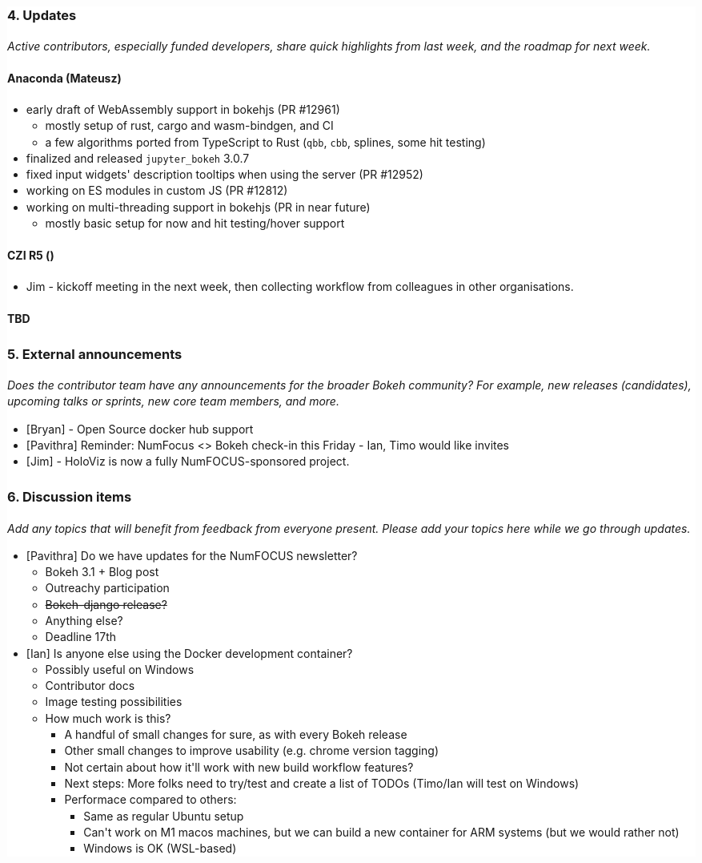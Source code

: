 ### 4. Updates

*Active contributors, especially funded developers, share quick highlights from last week, and the roadmap for next week.*

#### Anaconda (Mateusz)

- early draft of WebAssembly support in bokehjs (PR #12961)
  - mostly setup of rust, cargo and wasm-bindgen, and CI
  - a few algorithms ported from TypeScript to Rust (`qbb`, `cbb`, splines, some hit testing)
- finalized and released `jupyter_bokeh` 3.0.7
- fixed input widgets' description tooltips when using the server (PR #12952)
- working on ES modules in custom JS (PR #12812)
- working on multi-threading support in bokehjs (PR in near future)
  - mostly basic setup for now and hit testing/hover support

#### CZI R5 ()

- Jim - kickoff meeting in the next week, then collecting workflow from colleagues in other organisations.

#### TBD

### 5. External announcements

*Does the contributor team have any announcements for the broader Bokeh community? For example, new releases (candidates), upcoming talks or sprints, new core team members, and more.*

* [Bryan] - Open Source docker hub support
* [Pavithra] Reminder: NumFocus <> Bokeh check-in this Friday - Ian, Timo would like invites
* [Jim] - HoloViz is now a fully NumFOCUS-sponsored project. 
    
### 6. Discussion items

*Add any topics that will benefit from feedback from everyone present. Please add your topics here while we go through updates.*

* [Pavithra] Do we have updates for the NumFOCUS newsletter?
    * Bokeh 3.1 + Blog post
    * Outreachy participation
    * ~~Bokeh-django release?~~
    * Anything else?
    * Deadline 17th
* [Ian] Is anyone else using the Docker development container?
    * Possibly useful on Windows
    * Contributor docs
    * Image testing possibilities
    * How much work is this?
        * A handful of small changes for sure, as with every Bokeh release
        * Other small changes to improve usability (e.g. chrome version tagging)
        * Not certain about how it'll work with new build workflow features?
        * Next steps: More folks need to try/test and create a list of TODOs (Timo/Ian will test on Windows)
        * Performace compared to others:
            * Same as regular Ubuntu setup
            * Can't work on M1 macos machines, but we can build a new container for ARM systems (but we would rather not)
            * Windows is OK (WSL-based)
